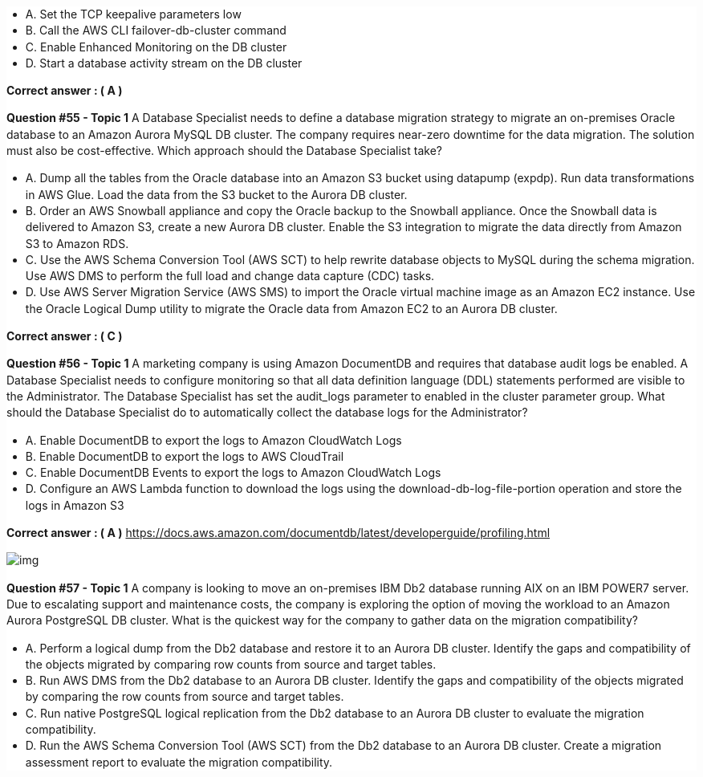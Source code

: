 - A. Set the TCP keepalive parameters low
- B. Call the AWS CLI failover-db-cluster command
- C. Enable Enhanced Monitoring on the DB cluster
- D. Start a database activity stream on the DB cluster

**Correct answer : ( A )**

**Question #55 - Topic 1**
A Database Specialist needs to define a database migration strategy to migrate an on-premises Oracle database to an Amazon Aurora MySQL DB cluster. The company requires near-zero downtime for the data migration. The solution must also be cost-effective.
Which approach should the Database Specialist take?

- A. Dump all the tables from the Oracle database into an Amazon S3 bucket using datapump (expdp). Run data transformations in AWS Glue. Load the data from the S3 bucket to the Aurora DB cluster.
- B. Order an AWS Snowball appliance and copy the Oracle backup to the Snowball appliance. Once the Snowball data is delivered to Amazon S3, create a new Aurora DB cluster. Enable the S3 integration to migrate the data directly from Amazon S3 to Amazon RDS.
- C. Use the AWS Schema Conversion Tool (AWS SCT) to help rewrite database objects to MySQL during the schema migration. Use AWS DMS to perform the full load and change data capture (CDC) tasks.
- D. Use AWS Server Migration Service (AWS SMS) to import the Oracle virtual machine image as an Amazon EC2 instance. Use the Oracle Logical Dump utility to migrate the Oracle data from Amazon EC2 to an Aurora DB cluster.

**Correct answer : ( C )**

**Question #56 - Topic 1**
A marketing company is using Amazon DocumentDB and requires that database audit logs be enabled. A Database Specialist needs to configure monitoring so that all data definition language (DDL) statements performed are visible to the Administrator. The Database Specialist has set the audit_logs parameter to enabled in the cluster parameter group.
What should the Database Specialist do to automatically collect the database logs for the Administrator?

- A. Enable DocumentDB to export the logs to Amazon CloudWatch Logs
- B. Enable DocumentDB to export the logs to AWS CloudTrail
- C. Enable DocumentDB Events to export the logs to Amazon CloudWatch Logs
- D. Configure an AWS Lambda function to download the logs using the download-db-log-file-portion operation and store the logs in Amazon S3

**Correct answer : ( A )**
https://docs.aws.amazon.com/documentdb/latest/developerguide/profiling.html

![img](https://www.examtopics.com/assets/media/exam-media/04237/0003800001.png)


**Question #57 - Topic 1**
A company is looking to move an on-premises IBM Db2 database running AIX on an IBM POWER7 server. Due to escalating support and maintenance costs, the company is exploring the option of moving the workload to an Amazon Aurora PostgreSQL DB cluster.
What is the quickest way for the company to gather data on the migration compatibility?

- A. Perform a logical dump from the Db2 database and restore it to an Aurora DB cluster. Identify the gaps and compatibility of the objects migrated by comparing row counts from source and target tables.
- B. Run AWS DMS from the Db2 database to an Aurora DB cluster. Identify the gaps and compatibility of the objects migrated by comparing the row counts from source and target tables.
- C. Run native PostgreSQL logical replication from the Db2 database to an Aurora DB cluster to evaluate the migration compatibility.
- D. Run the AWS Schema Conversion Tool (AWS SCT) from the Db2 database to an Aurora DB cluster. Create a migration assessment report to evaluate the migration compatibility.
